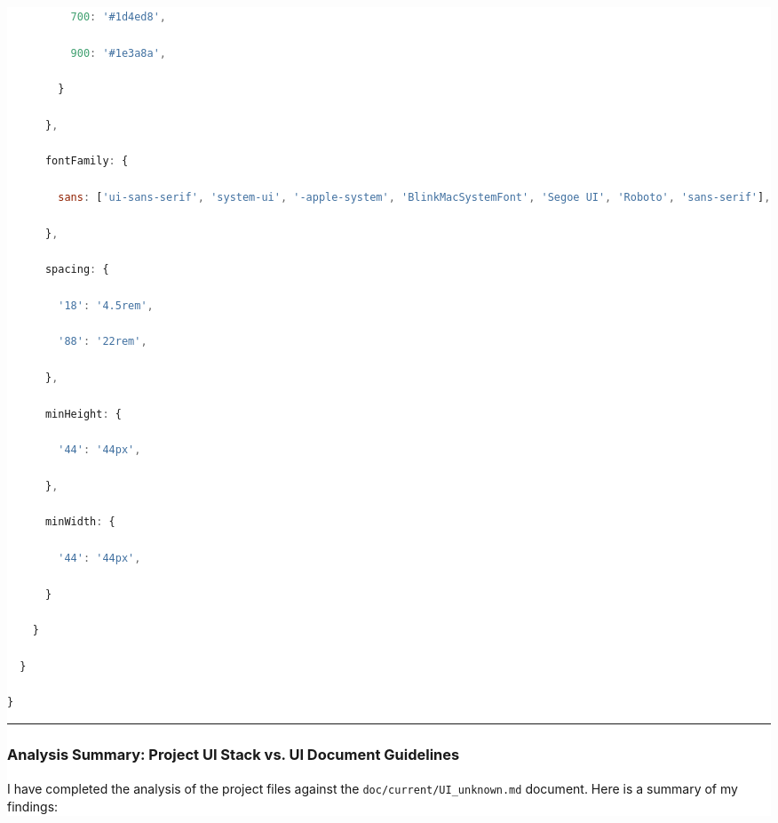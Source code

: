 ```javascript
          700: '#1d4ed8',

          900: '#1e3a8a',

        }

      },

      fontFamily: {

        sans: ['ui-sans-serif', 'system-ui', '-apple-system', 'BlinkMacSystemFont', 'Segoe UI', 'Roboto', 'sans-serif'],

      },

      spacing: {

        '18': '4.5rem',

        '88': '22rem',

      },

      minHeight: {

        '44': '44px',

      },

      minWidth: {

        '44': '44px',

      }

    }

  }

}

```

---

### **Analysis Summary: Project UI Stack vs. UI Document Guidelines**

I have completed the analysis of the project files against the `doc/current/UI_unknown.md` document. Here is a summary of my findings:
